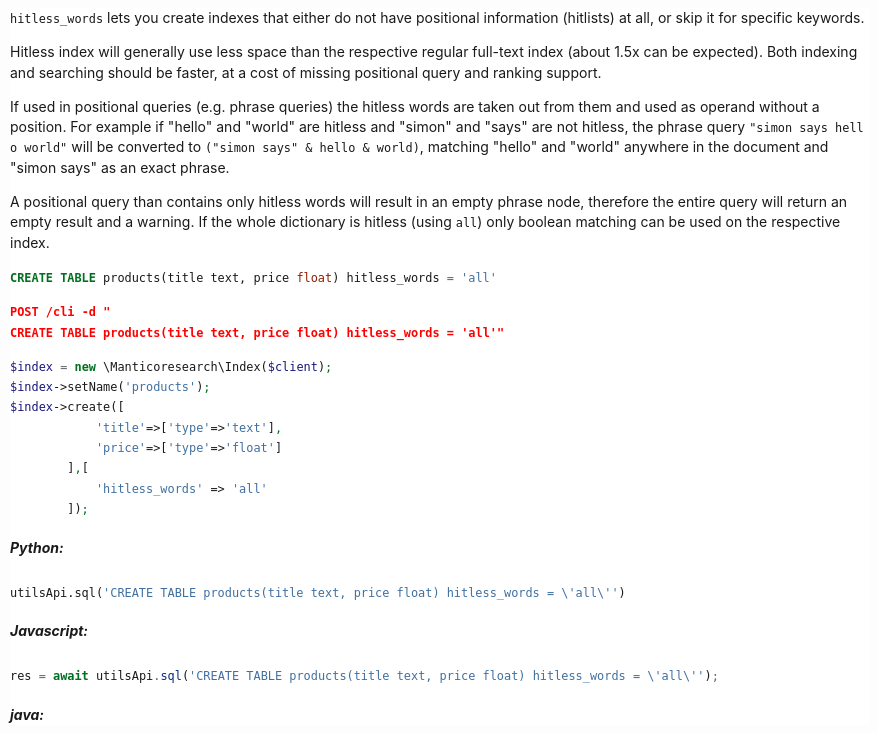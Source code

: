 `hitless_words` lets you create indexes that either do not have positional information (hitlists) at all, or skip it for specific keywords.

Hitless index will generally use less space than the respective regular full-text index (about 1.5x can be expected). Both indexing and searching should be faster, at a cost of missing positional query and ranking support.  

If used in positional queries (e.g. phrase queries) the hitless words are taken out from them and used as operand without a position.  For example if "hello" and "world" are hitless and "simon" and "says" are not hitless, the phrase query  `"simon says hello world"` will be converted to `("simon says" & hello & world)`, matching "hello" and "world" anywhere in the document and "simon says" as an exact phrase.

A positional query than contains only hitless words will result in an empty phrase node, therefore the entire query will return an empty result and a warning. If the whole dictionary is hitless (using `all`) only boolean matching can be used on the respective index.





```sql
CREATE TABLE products(title text, price float) hitless_words = 'all'
```



```JSON
POST /cli -d "
CREATE TABLE products(title text, price float) hitless_words = 'all'"
```



```php
$index = new \Manticoresearch\Index($client);
$index->setName('products');
$index->create([
            'title'=>['type'=>'text'],
            'price'=>['type'=>'float']
        ],[
            'hitless_words' => 'all'
        ]);
```

##### Python:



```python
utilsApi.sql('CREATE TABLE products(title text, price float) hitless_words = \'all\'')
```

##### Javascript:



```javascript
res = await utilsApi.sql('CREATE TABLE products(title text, price float) hitless_words = \'all\'');
```


##### java:
